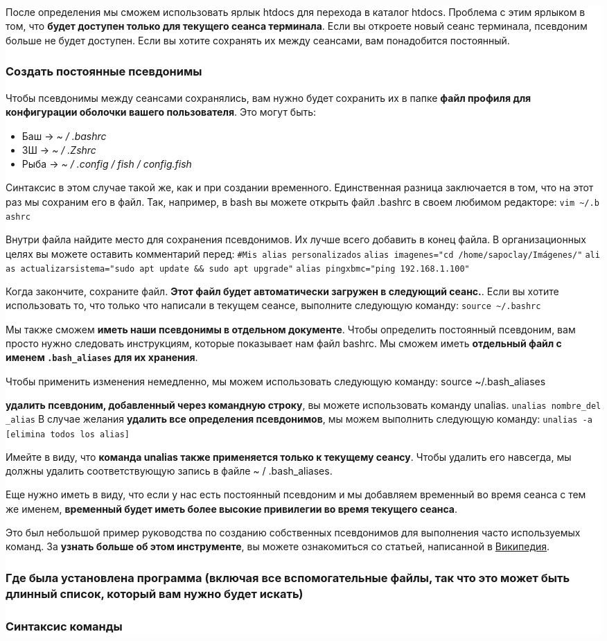 После определения мы сможем использовать ярлык htdocs для перехода в каталог htdocs. Проблема с этим ярлыком в том, что **будет доступен только для текущего сеанса терминала**. Если вы откроете новый сеанс терминала, псевдоним больше не будет доступен. Если вы хотите сохранять их между сеансами, вам понадобится постоянный.
### Создать постоянные псевдонимы
Чтобы псевдонимы между сеансами сохранялись, вам нужно будет сохранить их в папке **файл профиля для конфигурации оболочки вашего пользователя**. Это могут быть:

- Баш → _~ / .bashrc_
- ЗШ → _~ / .Zshrc_
- Рыба → _~ / .config / fish / config.fish_

Синтаксис в этом случае такой же, как и при создании временного. Единственная разница заключается в том, что на этот раз мы сохраним его в файл. Так, например, в bash вы можете открыть файл .bashrc в своем любимом редакторе:
`vim ~/.bashrc`

Внутри файла найдите место для сохранения псевдонимов. Их лучше всего добавить в конец файла. В организационных целях вы можете оставить комментарий перед:
`#Mis alias personalizados`
`alias imagenes="cd /home/sapoclay/Imágenes/"`
`alias actualizarsistema="sudo apt update && sudo apt upgrade"`
`alias pingxbmc="ping 192.168.1.100"`

Когда закончите, сохраните файл. **Этот файл будет автоматически загружен в следующий сеанс.**. Если вы хотите использовать то, что только что написали в текущем сеансе, выполните следующую команду:
`source ~/.bashrc`

Мы также сможем **иметь наши псевдонимы в отдельном документе**. Чтобы определить постоянный псевдоним, вам просто нужно следовать инструкциям, которые показывает нам файл bashrc. Мы сможем иметь **отдельный файл с именем `.bash_aliases` для их хранения**.

Чтобы применить изменения немедленно, мы можем использовать следующую команду:
source ~/.bash_aliases

**удалить псевдоним, добавленный через командную строку**, вы можете использовать команду unalias.
`unalias nombre_del_alias`
В случае желания **удалить все определения псевдонимов**, мы можем выполнить следующую команду:
`unalias -a [elimina todos los alias]`

Имейте в виду, что **команда unalias также применяется только к текущему сеансу**. Чтобы удалить его навсегда, мы должны удалить соответствующую запись в файле ~ / .bash_aliases.

Еще нужно иметь в виду, что если у нас есть постоянный псевдоним и мы добавляем временный во время сеанса с тем же именем, **временный будет иметь более высокие привилегии во время текущего сеанса**.

Это был небольшой пример руководства по созданию собственных псевдонимов для выполнения часто используемых команд. За **узнать больше об этом инструменте**, вы можете ознакомиться со статьей, написанной в [Википедия](https://es.wikipedia.org/wiki/Alias_(Unix) "Определение псевдонимов - Википедия").

### Где была установлена ​​программа (включая все вспомогательные файлы, так что это может быть длинный список, который вам нужно будет искать)

### Синтаксис команды
